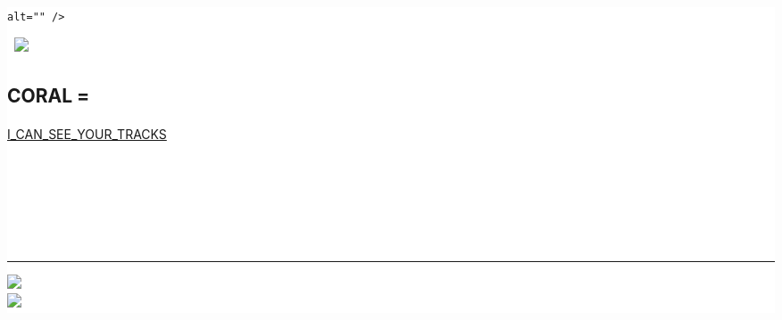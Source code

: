     alt="" />
  <img class="pinupImage" src="https://image-aws-us-west-2.vsco.co/12f8b0/56497/5f8002d816354b31ae000001/vsco5f8002dae92b2.jpg"  alt="" />
  <img class="pinupImage featured-pinupImage"   src="https://image-aws-us-west-2.vsco.co/12f8b0/56497/5f8002d816354b31ae000001/vsco5f8002dae92b2.jpg" alt=""/>
</div>
<img src="//im.vsco.co/aws-us-west-2/12f8b0/56497/5fc4ad9d1d7831210900000b/vsco5fc4ad9e91733.jpg?w=304&dpr=2"/>



## CORAL =
[I_CAN_SEE_YOUR_TRACKS](https://www.youtube.com/watch?v=YVITux76S0U)
<iframe
  width="100%"
  height="300"
  scrolling="no"
  frameborder="no"
  allow="autoplay"
  src="https://w.soundcloud.com/player/?url=https%3A//api.soundcloud.com/tracks/469196346&color=%23cbb5ab&auto_play=false&hide_related=false&show_comments=true&show_user=true&show_reposts=false&show_teaser=true&visual=true"
></iframe>

<h2 style="color:white;" class="neon">
LiGHTSKiNKEiSHA
</h2>

  <video id="my_video_1" class="video-js vjs-default-skin" width="100%" height="350px" controls preload="none" poster='https://www.hotnewhiphop.com/image/740x416/cover/1613944317_f6ed84318a4e0b17c5da0a2999496be2.jpg/b19dee9cd5791475ced166996ba92bd1/1613944317_9c1f11b25b3c6de32f75ae280feac08c.jpg' data-setup='{ "aspectRatio":"640:267", "playbackRates": [1, 1.5, 2] }'>
  <source src="https://raw.githubusercontent.com/ThakaRashard/bubblegumpop/gh-pages/video/FDH_LSK.mp4" type='video/mp4' />
  <source src="https://raw.githubusercontent.com/ThakaRashard/bubblegumpop/gh-pages/video/FDH_LSK.mp4" type='video/mp4' />
  </video>


<p style="color:white;" class="neon">
      I’m offended <br>
      Don’t be offended - Muni_Long
  </p>

<hr>
<imG src="https://raw.githubusercontent.com/ThakaRashard/BUBBLEGUMPOP_MUNA/master/assets/images/iM_THiER_MUSE_JiYST_FOLLOWiNG_ORDERZ.jpg">
<div class="twoPanelSpread">
  <div class="row">
    <div class="panelColumn">
      <div class="leftColumn">
<a href="https://www.youtube.com/watch?v=VcibKnRYMis"><img src="https://i.discogs.com/COv8kUBxww1EM4rM7CSnMNTzaZCh7uZXigy8UQSzrws/rs:fit/g:sm/q:90/h:500/w:500/czM6Ly9kaXNjb2dz/LWRhdGFiYXNlLWlt/YWdlcy9SLTIyNTAy/My0xMzU4ODI2NzQ3/LTI0ODguanBlZw.jpeg" /></a>
        </div>
    </div>
    <div class="panelColumn">
      <div class="rightColumn">
